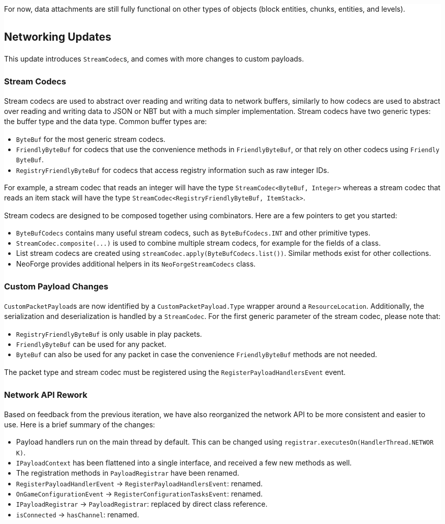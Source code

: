 For now, data attachments are still fully functional on other types of objects (block entities, chunks, entities, and levels).

## Networking Updates
This update introduces `StreamCodec`s, and comes with more changes to custom payloads.

### Stream Codecs
Stream codecs are used to abstract over reading and writing data to network buffers,
similarly to how codecs are used to abstract over reading and writing data to JSON or NBT but with a much simpler implementation.
Stream codecs have two generic types: the buffer type and the data type.
Common buffer types are:
- `ByteBuf` for the most generic stream codecs.
- `FriendlyByteBuf` for codecs that use the convenience methods in `FriendlyByteBuf`, or that rely on other codecs using `FriendlyByteBuf`.
- `RegistryFriendlyByteBuf` for codecs that access registry information such as raw integer IDs.

For example, a stream codec that reads an integer will have the type `StreamCodec<ByteBuf, Integer>`
whereas a stream codec that reads an item stack will have the type `StreamCodec<RegistryFriendlyByteBuf, ItemStack>`.

Stream codecs are designed to be composed together using combinators.
Here are a few pointers to get you started:
- `ByteBufCodecs` contains many useful stream codecs, such as `ByteBufCodecs.INT` and other primitive types.
- `StreamCodec.composite(...)` is used to combine multiple stream codecs, for example for the fields of a class.
- List stream codecs are created using `streamCodec.apply(ByteBufCodecs.list())`. Similar methods exist for other collections.
- NeoForge provides additional helpers in its `NeoForgeStreamCodecs` class.

### Custom Payload Changes
`CustomPacketPayload`s are now identified by a `CustomPacketPayload.Type` wrapper around a `ResourceLocation`.
Additionally, the serialization and deserialization is handled by a `StreamCodec`.
For the first generic parameter of the stream codec, please note that:
- `RegistryFriendlyByteBuf` is only usable in play packets.
- `FriendlyByteBuf` can be used for any packet.
- `ByteBuf` can also be used for any packet in case the convenience `FriendlyByteBuf` methods are not needed.

The packet type and stream codec must be registered using the `RegisterPayloadHandlersEvent` event.

### Network API Rework
Based on feedback from the previous iteration, we have also reorganized the network API to be more consistent and easier to use.
Here is a brief summary of the changes:
- Payload handlers run on the main thread by default. This can be changed using `registrar.executesOn(HandlerThread.NETWORK)`.
- `IPayloadContext` has been flattened into a single interface, and received a few new methods as well.
- The registration methods in `PayloadRegistrar` have been renamed.
- `RegisterPayloadHandlerEvent` -> `RegisterPayloadHandlersEvent`: renamed.
- `OnGameConfigurationEvent` -> `RegisterConfigurationTasksEvent`: renamed.
- `IPayloadRegistrar` -> `PayloadRegistrar`: replaced by direct class reference.
- `isConnected` -> `hasChannel`: renamed.

